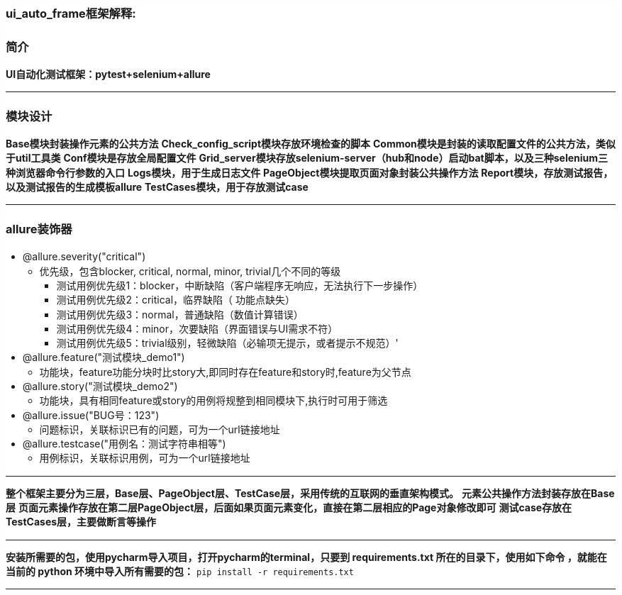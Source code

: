 ### ui_auto_frame框架解释:

### 简介

**UI自动化测试框架：pytest+selenium+allure**

---

### 模块设计

**Base模块封装操作元素的公共方法**
**Check_config_script模块存放环境检查的脚本**
**Common模块是封装的读取配置文件的公共方法，类似于util工具类**
**Conf模块是存放全局配置文件**
**Grid_server模块存放selenium-server（hub和node）启动bat脚本，以及三种selenium三种浏览器命令行参数的入口**
**Logs模块，用于生成日志文件**
**PageObject模块提取页面对象封装公共操作方法**
**Report模块，存放测试报告，以及测试报告的生成模板allure**
**TestCases模块，用于存放测试case**

---

### allure装饰器

- @allure.severity("critical")
  - 优先级，包含blocker, critical, normal, minor, trivial几个不同的等级
    - 测试用例优先级1：blocker，中断缺陷（客户端程序无响应，无法执行下一步操作）
    - 测试用例优先级2：critical，临界缺陷（ 功能点缺失）
    - 测试用例优先级3：normal，普通缺陷（数值计算错误）
    - 测试用例优先级4：minor，次要缺陷（界面错误与UI需求不符）
    - 测试用例优先级5：trivial级别，轻微缺陷（必输项无提示，或者提示不规范）'
- @allure.feature("测试模块_demo1")
  - 功能块，feature功能分块时比story大,即同时存在feature和story时,feature为父节点
- @allure.story("测试模块_demo2")
  - 功能块，具有相同feature或story的用例将规整到相同模块下,执行时可用于筛选
- @allure.issue("BUG号：123")
  - 问题标识，关联标识已有的问题，可为一个url链接地址
- @allure.testcase("用例名：测试字符串相等")
  - 用例标识，关联标识用例，可为一个url链接地址

---

**整个框架主要分为三层，Base层、PageObject层、TestCase层，采用传统的互联网的垂直架构模式。**
**元素公共操作方法封装存放在Base层**
**页面元素操作存放在第二层PageObject层，后面如果页面元素变化，直接在第二层相应的Page对象修改即可**
**测试case存放在TestCases层，主要做断言等操作**

---

**安装所需要的包，使用pycharm导入项目，打开pycharm的terminal，只要到 requirements.txt 所在的目录下，使用如下命令 ，就能在当前的 python 环境中导入所有需要的包：**
`pip install -r requirements.txt`

---